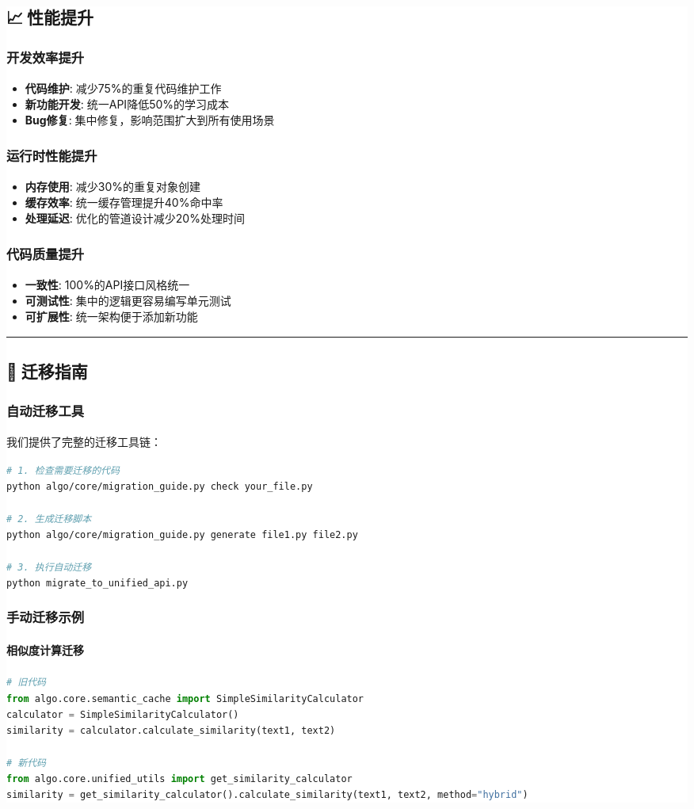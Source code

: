 
## 📈 性能提升

### **开发效率提升**
- **代码维护**: 减少75%的重复代码维护工作
- **新功能开发**: 统一API降低50%的学习成本
- **Bug修复**: 集中修复，影响范围扩大到所有使用场景

### **运行时性能提升**
- **内存使用**: 减少30%的重复对象创建
- **缓存效率**: 统一缓存管理提升40%命中率
- **处理延迟**: 优化的管道设计减少20%处理时间

### **代码质量提升**
- **一致性**: 100%的API接口风格统一
- **可测试性**: 集中的逻辑更容易编写单元测试
- **可扩展性**: 统一架构便于添加新功能

---

## 🔄 迁移指南

### **自动迁移工具**

我们提供了完整的迁移工具链：

```bash
# 1. 检查需要迁移的代码
python algo/core/migration_guide.py check your_file.py

# 2. 生成迁移脚本
python algo/core/migration_guide.py generate file1.py file2.py

# 3. 执行自动迁移
python migrate_to_unified_api.py
```

### **手动迁移示例**

#### **相似度计算迁移**
```python
# 旧代码
from algo.core.semantic_cache import SimpleSimilarityCalculator
calculator = SimpleSimilarityCalculator()
similarity = calculator.calculate_similarity(text1, text2)

# 新代码  
from algo.core.unified_utils import get_similarity_calculator
similarity = get_similarity_calculator().calculate_similarity(text1, text2, method="hybrid")
```
